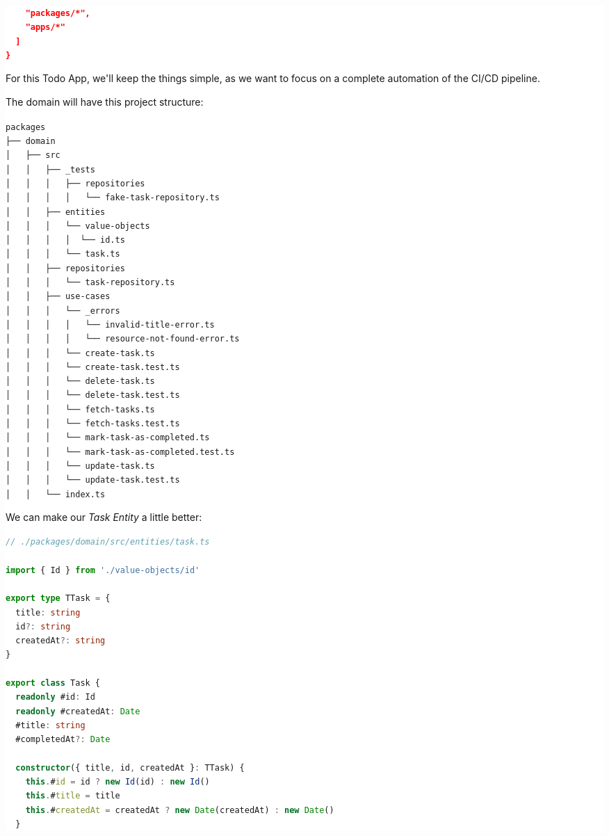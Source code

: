 ```json
    "packages/*",
    "apps/*"
  ]
}
```

For this Todo App, we'll keep the things simple, as we want to focus on a complete automation of the CI/CD pipeline.

The domain will have this project structure:

```
packages
├── domain
│   ├── src
│   │   ├── _tests
│   │   │   ├── repositories
│   │   │   │   └── fake-task-repository.ts
│   │   ├── entities
│   │   │   └── value-objects
│   │   │   │  └── id.ts
│   │   │   └── task.ts
│   │   ├── repositories
│   │   │   └── task-repository.ts
│   │   ├── use-cases
│   │   │   └── _errors
│   │   │   │   └── invalid-title-error.ts
│   │   │   │   └── resource-not-found-error.ts
│   │   │   └── create-task.ts
│   │   │   └── create-task.test.ts
│   │   │   └── delete-task.ts
│   │   │   └── delete-task.test.ts
│   │   │   └── fetch-tasks.ts
│   │   │   └── fetch-tasks.test.ts
│   │   │   └── mark-task-as-completed.ts
│   │   │   └── mark-task-as-completed.test.ts
│   │   │   └── update-task.ts
│   │   │   └── update-task.test.ts
│   │   └── index.ts
```

We can make our *Task Entity* a little better:

```typescript
// ./packages/domain/src/entities/task.ts

import { Id } from './value-objects/id'

export type TTask = {
  title: string
  id?: string
  createdAt?: string
}

export class Task {
  readonly #id: Id
  readonly #createdAt: Date
  #title: string
  #completedAt?: Date

  constructor({ title, id, createdAt }: TTask) {
    this.#id = id ? new Id(id) : new Id()
    this.#title = title
    this.#createdAt = createdAt ? new Date(createdAt) : new Date()
  }

```